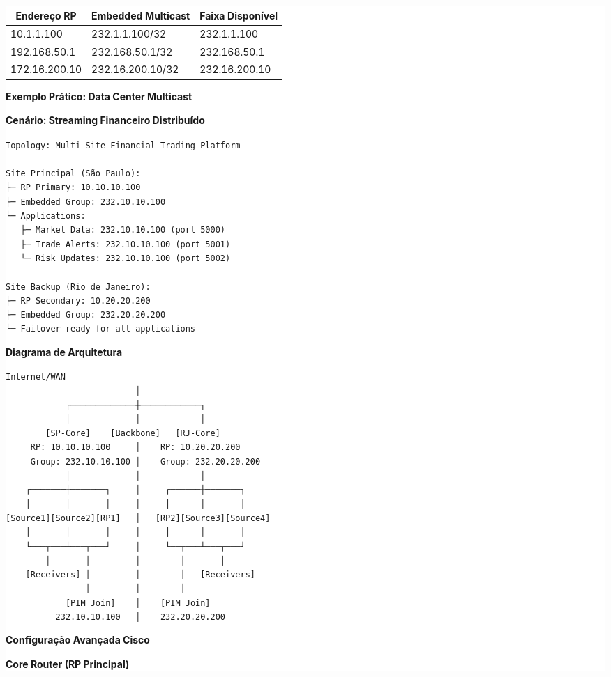 | Endereço RP   | Embedded Multicast | Faixa Disponível |
|---------------|--------------------|------------------|
| 10.1.1.100    | 232.1.1.100/32     | 232.1.1.100      |
| 192.168.50.1  | 232.168.50.1/32    | 232.168.50.1     |
| 172.16.200.10 | 232.16.200.10/32   | 232.16.200.10    |

**Exemplo Prático: Data Center Multicast**  

**Cenário: Streaming Financeiro Distribuído**  

```text
Topology: Multi-Site Financial Trading Platform

Site Principal (São Paulo):
├─ RP Primary: 10.10.10.100
├─ Embedded Group: 232.10.10.100
└─ Applications:
   ├─ Market Data: 232.10.10.100 (port 5000)
   ├─ Trade Alerts: 232.10.10.100 (port 5001)
   └─ Risk Updates: 232.10.10.100 (port 5002)

Site Backup (Rio de Janeiro):
├─ RP Secondary: 10.20.20.200
├─ Embedded Group: 232.20.20.200
└─ Failover ready for all applications
```

**Diagrama de Arquitetura**  

```text
Internet/WAN
                          │
            ┌─────────────┼────────────┐
            │             │            │
        [SP-Core]    [Backbone]   [RJ-Core]
     RP: 10.10.10.100     │    RP: 10.20.20.200
     Group: 232.10.10.100 │    Group: 232.20.20.200
            │             │            │
    ┌───────┼───────┐     │     ┌──────┼───────┐
    │       │       │     │     │      │       │
[Source1][Source2][RP1]   │   [RP2][Source3][Source4]
    │       │       │     │     │      │       │
    └───┬───┴───┬───┘     │     └──┬───┴───┬───┘
        │       │         │        │       │
    [Receivers] │         │        │   [Receivers]
                │         │        │
            [PIM Join]    │    [PIM Join]
          232.10.10.100   │    232.20.20.200
```

**Configuração Avançada Cisco**  

**Core Router (RP Principal)**  
